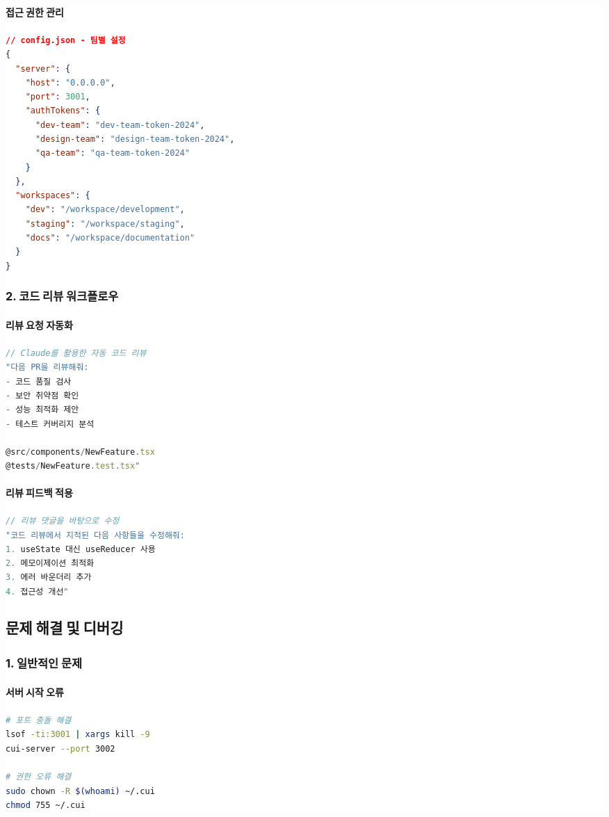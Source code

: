 #### 접근 권한 관리
```json
// config.json - 팀별 설정
{
  "server": {
    "host": "0.0.0.0",
    "port": 3001,
    "authTokens": {
      "dev-team": "dev-team-token-2024",
      "design-team": "design-team-token-2024",
      "qa-team": "qa-team-token-2024"
    }
  },
  "workspaces": {
    "dev": "/workspace/development",
    "staging": "/workspace/staging",
    "docs": "/workspace/documentation"
  }
}
```

### 2. 코드 리뷰 워크플로우

#### 리뷰 요청 자동화
```typescript
// Claude를 활용한 자동 코드 리뷰
"다음 PR을 리뷰해줘:
- 코드 품질 검사
- 보안 취약점 확인
- 성능 최적화 제안
- 테스트 커버리지 분석

@src/components/NewFeature.tsx
@tests/NewFeature.test.tsx"
```

#### 리뷰 피드백 적용
```typescript
// 리뷰 댓글을 바탕으로 수정
"코드 리뷰에서 지적된 다음 사항들을 수정해줘:
1. useState 대신 useReducer 사용
2. 메모이제이션 최적화
3. 에러 바운더리 추가
4. 접근성 개선"
```

## 문제 해결 및 디버깅

### 1. 일반적인 문제

#### 서버 시작 오류
```bash
# 포트 충돌 해결
lsof -ti:3001 | xargs kill -9
cui-server --port 3002

# 권한 오류 해결
sudo chown -R $(whoami) ~/.cui
chmod 755 ~/.cui
```
